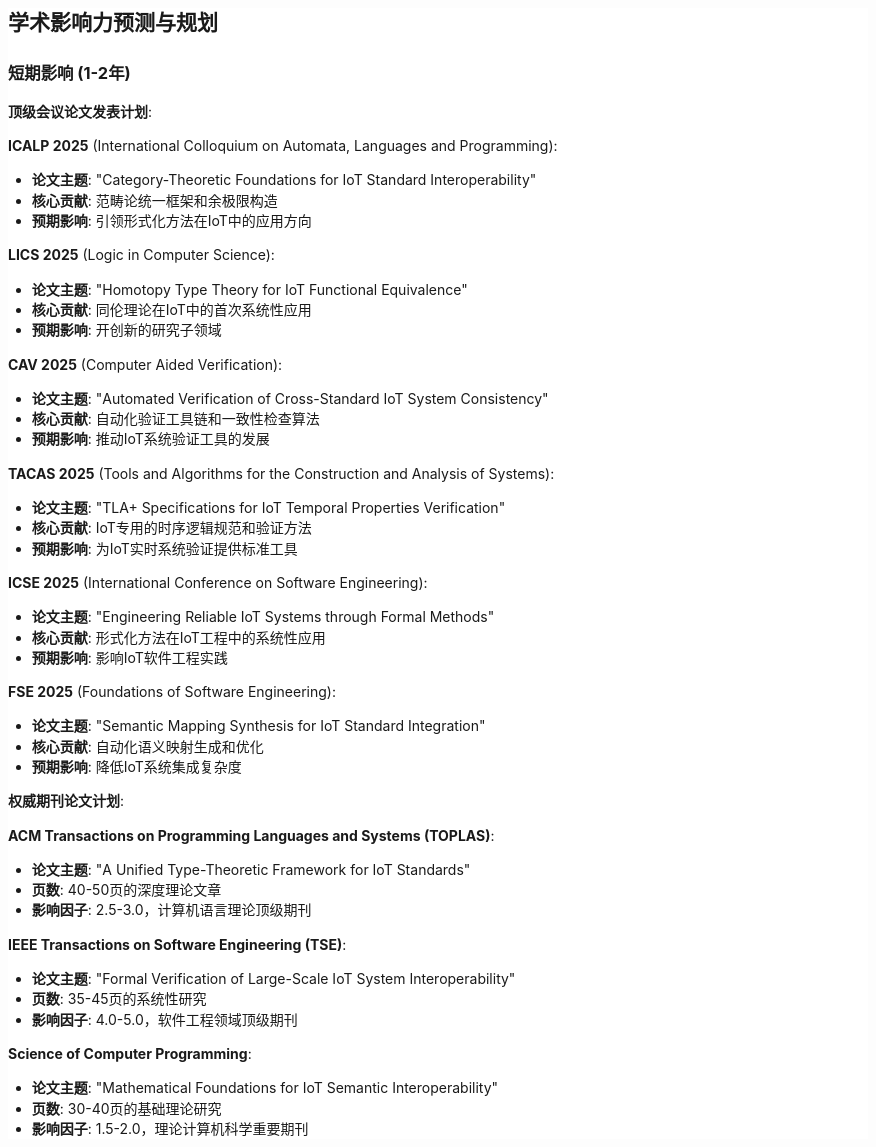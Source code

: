 ## 学术影响力预测与规划

### 短期影响 (1-2年)

**顶级会议论文发表计划**:

**ICALP 2025** (International Colloquium on Automata, Languages and Programming):

- **论文主题**: "Category-Theoretic Foundations for IoT Standard Interoperability"
- **核心贡献**: 范畴论统一框架和余极限构造
- **预期影响**: 引领形式化方法在IoT中的应用方向

**LICS 2025** (Logic in Computer Science):

- **论文主题**: "Homotopy Type Theory for IoT Functional Equivalence"
- **核心贡献**: 同伦理论在IoT中的首次系统性应用
- **预期影响**: 开创新的研究子领域

**CAV 2025** (Computer Aided Verification):

- **论文主题**: "Automated Verification of Cross-Standard IoT System Consistency"
- **核心贡献**: 自动化验证工具链和一致性检查算法
- **预期影响**: 推动IoT系统验证工具的发展

**TACAS 2025** (Tools and Algorithms for the Construction and Analysis of Systems):

- **论文主题**: "TLA+ Specifications for IoT Temporal Properties Verification"
- **核心贡献**: IoT专用的时序逻辑规范和验证方法
- **预期影响**: 为IoT实时系统验证提供标准工具

**ICSE 2025** (International Conference on Software Engineering):

- **论文主题**: "Engineering Reliable IoT Systems through Formal Methods"
- **核心贡献**: 形式化方法在IoT工程中的系统性应用
- **预期影响**: 影响IoT软件工程实践

**FSE 2025** (Foundations of Software Engineering):

- **论文主题**: "Semantic Mapping Synthesis for IoT Standard Integration"
- **核心贡献**: 自动化语义映射生成和优化
- **预期影响**: 降低IoT系统集成复杂度

**权威期刊论文计划**:

**ACM Transactions on Programming Languages and Systems (TOPLAS)**:

- **论文主题**: "A Unified Type-Theoretic Framework for IoT Standards"
- **页数**: 40-50页的深度理论文章
- **影响因子**: 2.5-3.0，计算机语言理论顶级期刊

**IEEE Transactions on Software Engineering (TSE)**:

- **论文主题**: "Formal Verification of Large-Scale IoT System Interoperability"
- **页数**: 35-45页的系统性研究
- **影响因子**: 4.0-5.0，软件工程领域顶级期刊

**Science of Computer Programming**:

- **论文主题**: "Mathematical Foundations for IoT Semantic Interoperability"
- **页数**: 30-40页的基础理论研究
- **影响因子**: 1.5-2.0，理论计算机科学重要期刊

